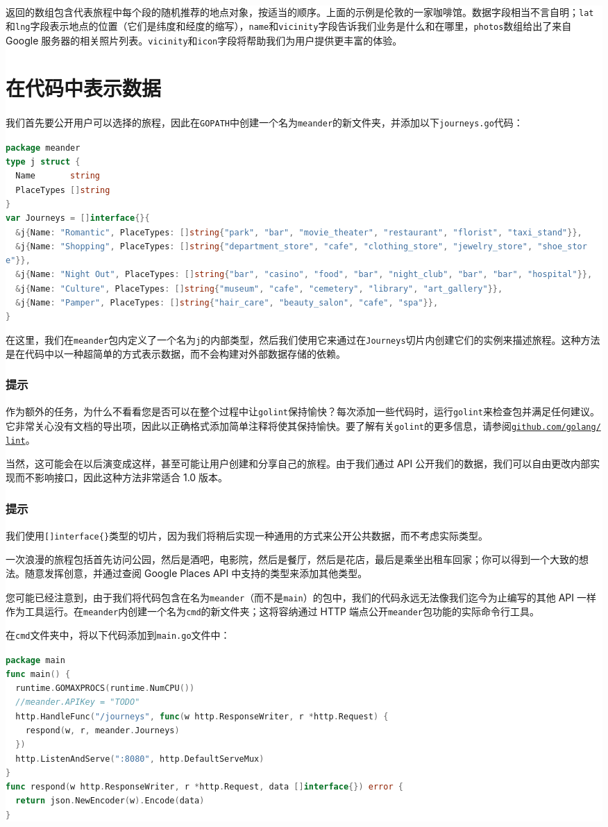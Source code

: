 返回的数组包含代表旅程中每个段的随机推荐的地点对象，按适当的顺序。上面的示例是伦敦的一家咖啡馆。数据字段相当不言自明；`lat`和`lng`字段表示地点的位置（它们是纬度和经度的缩写），`name`和`vicinity`字段告诉我们业务是什么和在哪里，`photos`数组给出了来自 Google 服务器的相关照片列表。`vicinity`和`icon`字段将帮助我们为用户提供更丰富的体验。

# 在代码中表示数据

我们首先要公开用户可以选择的旅程，因此在`GOPATH`中创建一个名为`meander`的新文件夹，并添加以下`journeys.go`代码：

```go
package meander
type j struct {
  Name       string
  PlaceTypes []string
}
var Journeys = []interface{}{
  &j{Name: "Romantic", PlaceTypes: []string{"park", "bar", "movie_theater", "restaurant", "florist", "taxi_stand"}},
  &j{Name: "Shopping", PlaceTypes: []string{"department_store", "cafe", "clothing_store", "jewelry_store", "shoe_store"}},
  &j{Name: "Night Out", PlaceTypes: []string{"bar", "casino", "food", "bar", "night_club", "bar", "bar", "hospital"}},
  &j{Name: "Culture", PlaceTypes: []string{"museum", "cafe", "cemetery", "library", "art_gallery"}},
  &j{Name: "Pamper", PlaceTypes: []string{"hair_care", "beauty_salon", "cafe", "spa"}},
}
```

在这里，我们在`meander`包内定义了一个名为`j`的内部类型，然后我们使用它来通过在`Journeys`切片内创建它们的实例来描述旅程。这种方法是在代码中以一种超简单的方式表示数据，而不会构建对外部数据存储的依赖。

### 提示

作为额外的任务，为什么不看看您是否可以在整个过程中让`golint`保持愉快？每次添加一些代码时，运行`golint`来检查包并满足任何建议。它非常关心没有文档的导出项，因此以正确格式添加简单注释将使其保持愉快。要了解有关`golint`的更多信息，请参阅[`github.com/golang/lint`](https://github.com/golang/lint)。

当然，这可能会在以后演变成这样，甚至可能让用户创建和分享自己的旅程。由于我们通过 API 公开我们的数据，我们可以自由更改内部实现而不影响接口，因此这种方法非常适合 1.0 版本。

### 提示

我们使用`[]interface{}`类型的切片，因为我们将稍后实现一种通用的方式来公开公共数据，而不考虑实际类型。

一次浪漫的旅程包括首先访问公园，然后是酒吧，电影院，然后是餐厅，然后是花店，最后是乘坐出租车回家；你可以得到一个大致的想法。随意发挥创意，并通过查阅 Google Places API 中支持的类型来添加其他类型。

您可能已经注意到，由于我们将代码包含在名为`meander`（而不是`main`）的包中，我们的代码永远无法像我们迄今为止编写的其他 API 一样作为工具运行。在`meander`内创建一个名为`cmd`的新文件夹；这将容纳通过 HTTP 端点公开`meander`包功能的实际命令行工具。

在`cmd`文件夹中，将以下代码添加到`main.go`文件中：

```go
package main
func main() {
  runtime.GOMAXPROCS(runtime.NumCPU())
  //meander.APIKey = "TODO"
  http.HandleFunc("/journeys", func(w http.ResponseWriter, r *http.Request) {
    respond(w, r, meander.Journeys)
  })
  http.ListenAndServe(":8080", http.DefaultServeMux)
}
func respond(w http.ResponseWriter, r *http.Request, data []interface{}) error {
  return json.NewEncoder(w).Encode(data)
}
```
